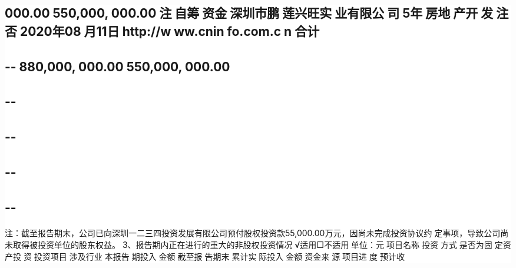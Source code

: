 000.00
550,000,
000.00
注
自筹
资金
深圳市鹏
莲兴旺实
业有限公
司
5年
房地
产开
发
注
否
2020年08
月11日
http://w
ww.cnin
fo.com.c
n
合计
--
--
880,000,
000.00
550,000,
000.00
--
--
--
--
--
--
--
--
--
注：截至报告期末，公司已向深圳一二三四投资发展有限公司预付股权投资款55,000.00万元，因尚未完成投资协议约
定事项，导致公司尚未取得被投资单位的股东权益。
3、报告期内正在进行的重大的非股权投资情况
√适用□不适用
单位：元
项目名称
投资
方式
是否为固
定资产投
资
投资项目
涉及行业
本报告
期投入
金额
截至报
告期末
累计实
际投入
金额
资金来
源
项目进
度
预计收